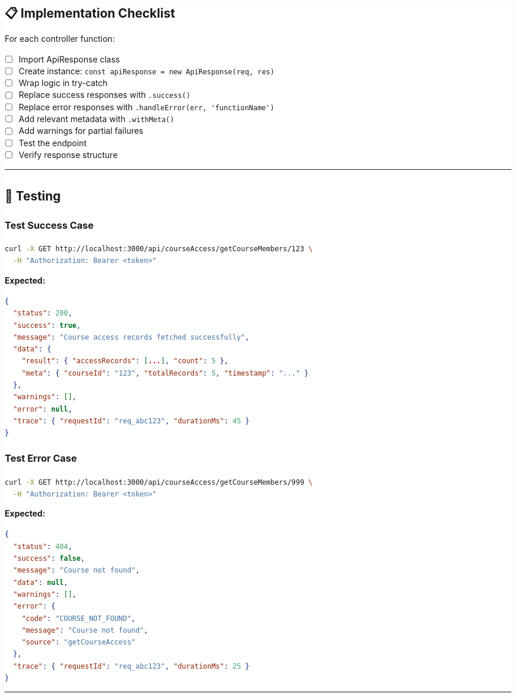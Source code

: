 ## 📋 Implementation Checklist

For each controller function:
- [ ] Import ApiResponse class
- [ ] Create instance: `const apiResponse = new ApiResponse(req, res)`
- [ ] Wrap logic in try-catch
- [ ] Replace success responses with `.success()`
- [ ] Replace error responses with `.handleError(err, 'functionName')`
- [ ] Add relevant metadata with `.withMeta()`
- [ ] Add warnings for partial failures
- [ ] Test the endpoint
- [ ] Verify response structure

---

## 🧪 Testing

### Test Success Case
```bash
curl -X GET http://localhost:3000/api/courseAccess/getCourseMembers/123 \
  -H "Authorization: Bearer <token>"
```

**Expected:**
```json
{
  "status": 200,
  "success": true,
  "message": "Course access records fetched successfully",
  "data": {
    "result": { "accessRecords": [...], "count": 5 },
    "meta": { "courseId": "123", "totalRecords": 5, "timestamp": "..." }
  },
  "warnings": [],
  "error": null,
  "trace": { "requestId": "req_abc123", "durationMs": 45 }
}
```

### Test Error Case
```bash
curl -X GET http://localhost:3000/api/courseAccess/getCourseMembers/999 \
  -H "Authorization: Bearer <token>"
```

**Expected:**
```json
{
  "status": 404,
  "success": false,
  "message": "Course not found",
  "data": null,
  "warnings": [],
  "error": {
    "code": "COURSE_NOT_FOUND",
    "message": "Course not found",
    "source": "getCourseAccess"
  },
  "trace": { "requestId": "req_abc123", "durationMs": 25 }
}
```

---